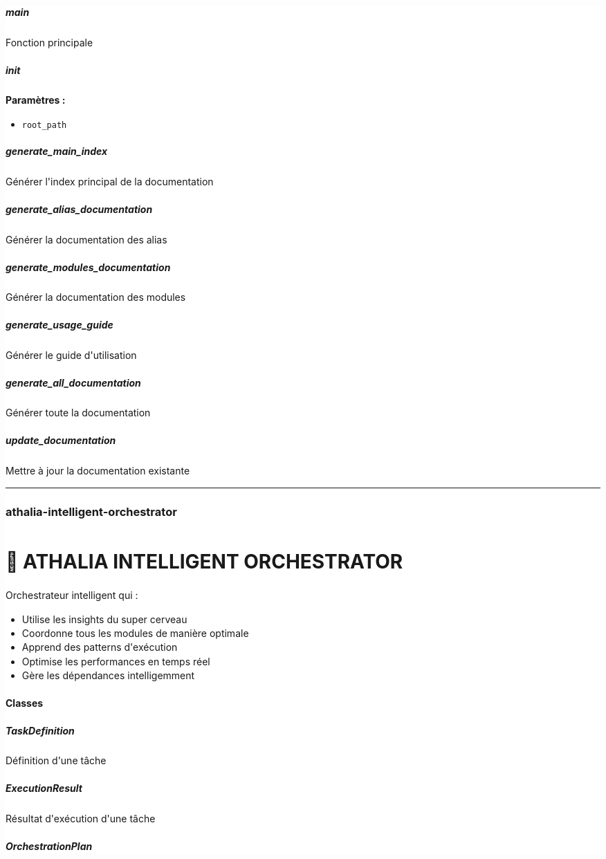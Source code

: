 ##### main

Fonction principale

##### __init__

**Paramètres :**

- `root_path`

##### generate_main_index

Générer l'index principal de la documentation

##### generate_alias_documentation

Générer la documentation des alias

##### generate_modules_documentation

Générer la documentation des modules

##### generate_usage_guide

Générer le guide d'utilisation

##### generate_all_documentation

Générer toute la documentation

##### update_documentation

Mettre à jour la documentation existante

---

### athalia-intelligent-orchestrator

🎯 ATHALIA INTELLIGENT ORCHESTRATOR
===================================
Orchestrateur intelligent qui :
- Utilise les insights du super cerveau
- Coordonne tous les modules de manière optimale
- Apprend des patterns d'exécution
- Optimise les performances en temps réel
- Gère les dépendances intelligemment

#### Classes

##### TaskDefinition

Définition d'une tâche

##### ExecutionResult

Résultat d'exécution d'une tâche

##### OrchestrationPlan
